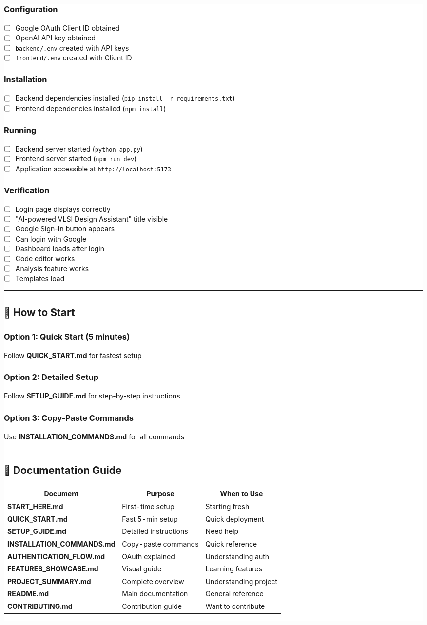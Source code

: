 ### Configuration
- [ ] Google OAuth Client ID obtained
- [ ] OpenAI API key obtained
- [ ] `backend/.env` created with API keys
- [ ] `frontend/.env` created with Client ID

### Installation
- [ ] Backend dependencies installed (`pip install -r requirements.txt`)
- [ ] Frontend dependencies installed (`npm install`)

### Running
- [ ] Backend server started (`python app.py`)
- [ ] Frontend server started (`npm run dev`)
- [ ] Application accessible at `http://localhost:5173`

### Verification
- [ ] Login page displays correctly
- [ ] "AI-powered VLSI Design Assistant" title visible
- [ ] Google Sign-In button appears
- [ ] Can login with Google
- [ ] Dashboard loads after login
- [ ] Code editor works
- [ ] Analysis feature works
- [ ] Templates load

---

## 🚀 How to Start

### Option 1: Quick Start (5 minutes)
Follow **QUICK_START.md** for fastest setup

### Option 2: Detailed Setup
Follow **SETUP_GUIDE.md** for step-by-step instructions

### Option 3: Copy-Paste Commands
Use **INSTALLATION_COMMANDS.md** for all commands

---

## 📖 Documentation Guide

| Document | Purpose | When to Use |
|----------|---------|-------------|
| **START_HERE.md** | First-time setup | Starting fresh |
| **QUICK_START.md** | Fast 5-min setup | Quick deployment |
| **SETUP_GUIDE.md** | Detailed instructions | Need help |
| **INSTALLATION_COMMANDS.md** | Copy-paste commands | Quick reference |
| **AUTHENTICATION_FLOW.md** | OAuth explained | Understanding auth |
| **FEATURES_SHOWCASE.md** | Visual guide | Learning features |
| **PROJECT_SUMMARY.md** | Complete overview | Understanding project |
| **README.md** | Main documentation | General reference |
| **CONTRIBUTING.md** | Contribution guide | Want to contribute |

---